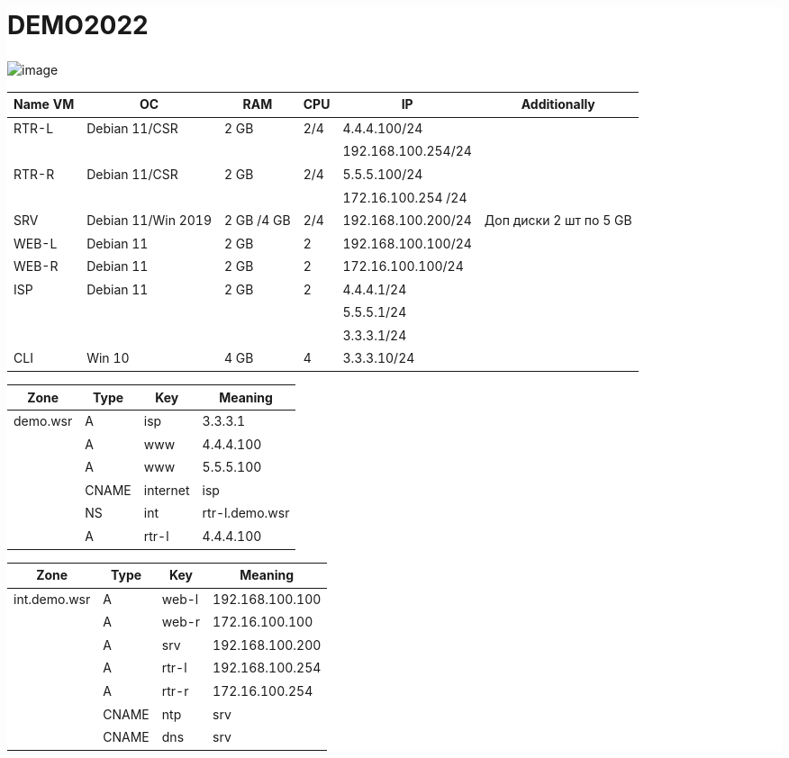 # DEMO2022

![image](https://user-images.githubusercontent.com/79700810/149956179-026c9bba-e6fc-495a-81df-4c6ddb0ec1d6.png)

|Name VM         |ОС                  |RAM             |CPU             |IP                    |Additionally                       |
|  ------------- | -------------      | -------------  |  ------------- |  -------------       |  -------------                    |  
|RTR-L           |Debian 11/CSR       |2 GB            |2/4             |4.4.4.100/24          |                                   |
|                |                    |                |                |192.168.100.254/24    |                                   |
|RTR-R           |Debian 11/CSR       |2 GB            |2/4             |5.5.5.100/24          |                                   |
|                |                    |                |                |172.16.100.254 /24    |                                   |
|SRV             |Debian 11/Win 2019  |2 GB /4 GB      |2/4             |192.168.100.200/24    |Доп диски 2 шт по 5 GB             |
|WEB-L           |Debian 11           |2 GB            |2               |192.168.100.100/24    |                                   |
|WEB-R           |Debian 11           |2 GB            |2               |172.16.100.100/24     |                                   |
|ISP             |Debian 11           |2 GB            |2               |4.4.4.1/24            |                                   |
|                |                    |                |                |5.5.5.1/24            |                                   |
|                |                    |                |                |3.3.3.1/24            |                                   |
|CLI             |Win 10              |4 GB            |4               |3.3.3.10/24           |                                   |

|Zone            |Type                |Key             |Meaning         |
|  ------------- | -------------      | -------------  |  ------------- |
| demo.wsr       | A                  | isp            | 3.3.3.1        |
|                | A                  | www            | 4.4.4.100      |
|                | A                  | www            | 5.5.5.100      |
|                | CNAME              | internet       | isp            |
|                | NS                 | int            | rtr-l.demo.wsr      |
|                | A                  | rtr-l       | 4.4.4.100      |

|Zone            |Type                |Key             |Meaning         |
|  ------------- | -------------      | -------------  |  ------------- |
| int.demo.wsr   | A                  | web-l           | 192.168.100.100        |
|                | A                  | web-r           | 172.16.100.100      |
|                | A                  | srv           | 192.168.100.200      |
|                | A                  | rtr-l            | 192.168.100.254      |
|                | A                  | rtr-r           | 172.16.100.254 |
|                | CNAME              | ntp       | srv            |
|                | CNAME              | dns       | srv           |

